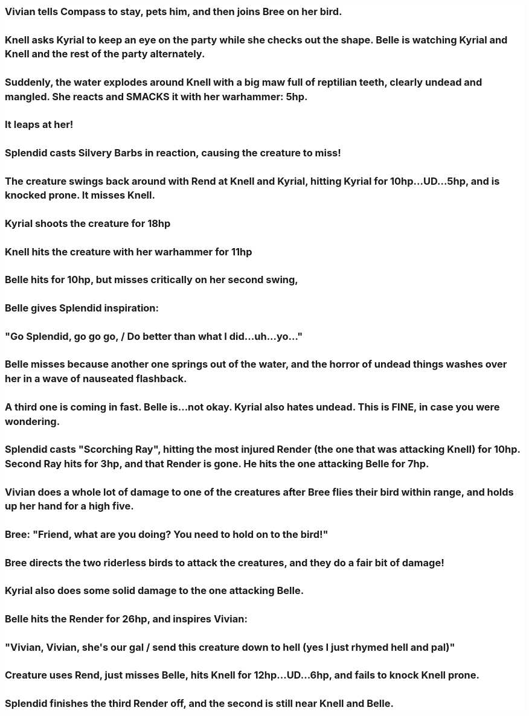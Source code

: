 ### Vivian tells Compass to stay, pets him, and then joins Bree on her bird.
### Knell asks Kyrial to keep an eye on the party while she checks out the shape. Belle is watching Kyrial and Knell and the rest of the party alternately.
### Suddenly, the water explodes around Knell with a big maw full of reptilian teeth, clearly undead and mangled. She reacts and SMACKS it with her warhammer: 5hp.
### It leaps at her!
### Splendid casts Silvery Barbs in reaction, causing the creature to miss!
### The creature swings back around with Rend at Knell and Kyrial, hitting Kyrial for 10hp...UD...5hp, and is knocked prone. It misses Knell.
### Kyrial shoots the creature for 18hp
### Knell hits the creature with her warhammer for 11hp
### Belle hits for 10hp, but misses critically on her second swing, 
### Belle gives Splendid inspiration:
### "Go Splendid, go go go, / Do better than what I did...uh...yo..."
### Belle misses because another one springs out of the water, and the horror of undead things washes over her in a wave of nauseated flashback.
### A third one is coming in fast. Belle is...not okay. Kyrial also hates undead. This is FINE, in case you were wondering.
### Splendid casts "Scorching Ray", hitting the most injured Render (the one that was attacking Knell) for 10hp. Second Ray hits for 3hp, and that Render is gone. He hits the one attacking Belle for 7hp.
### Vivian does a whole lot of damage to one of the creatures after Bree flies their bird within range, and holds up her hand for a high five.
### Bree: "Friend, what are you doing? You need to hold on to the bird!"
### Bree directs the two riderless birds to attack the creatures, and they do a fair bit of damage!
### Kyrial also does some solid damage to the one attacking Belle.
### Belle hits the Render for 26hp, and inspires Vivian:
### "Vivian, Vivian, she's our gal / send this creature down to hell (yes I just rhymed hell and pal)"
### Creature uses Rend, just misses Belle, hits Knell for 12hp...UD...6hp, and fails to knock Knell prone.
### Splendid finishes the third Render off, and the second is still near Knell and Belle.